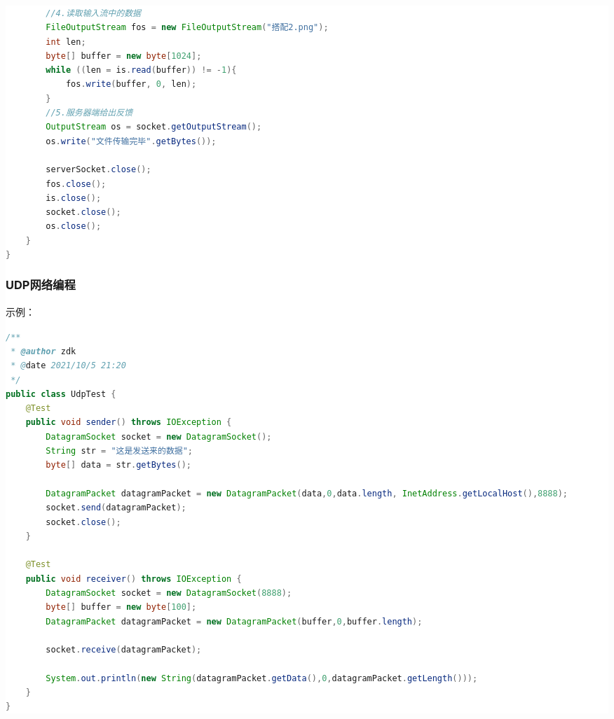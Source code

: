 ```java
        //4.读取输入流中的数据
        FileOutputStream fos = new FileOutputStream("搭配2.png");
        int len;
        byte[] buffer = new byte[1024];
        while ((len = is.read(buffer)) != -1){
            fos.write(buffer, 0, len);
        }
        //5.服务器端给出反馈
        OutputStream os = socket.getOutputStream();
        os.write("文件传输完毕".getBytes());

        serverSocket.close();
        fos.close();
        is.close();
        socket.close();
        os.close();
    }
}
```





### UDP网络编程

示例：

```java
/**
 * @author zdk
 * @date 2021/10/5 21:20
 */
public class UdpTest {
    @Test
    public void sender() throws IOException {
        DatagramSocket socket = new DatagramSocket();
        String str = "这是发送来的数据";
        byte[] data = str.getBytes();

        DatagramPacket datagramPacket = new DatagramPacket(data,0,data.length, InetAddress.getLocalHost(),8888);
        socket.send(datagramPacket);
        socket.close();
    }

    @Test
    public void receiver() throws IOException {
        DatagramSocket socket = new DatagramSocket(8888);
        byte[] buffer = new byte[100];
        DatagramPacket datagramPacket = new DatagramPacket(buffer,0,buffer.length);

        socket.receive(datagramPacket);

        System.out.println(new String(datagramPacket.getData(),0,datagramPacket.getLength()));
    }
}
```
